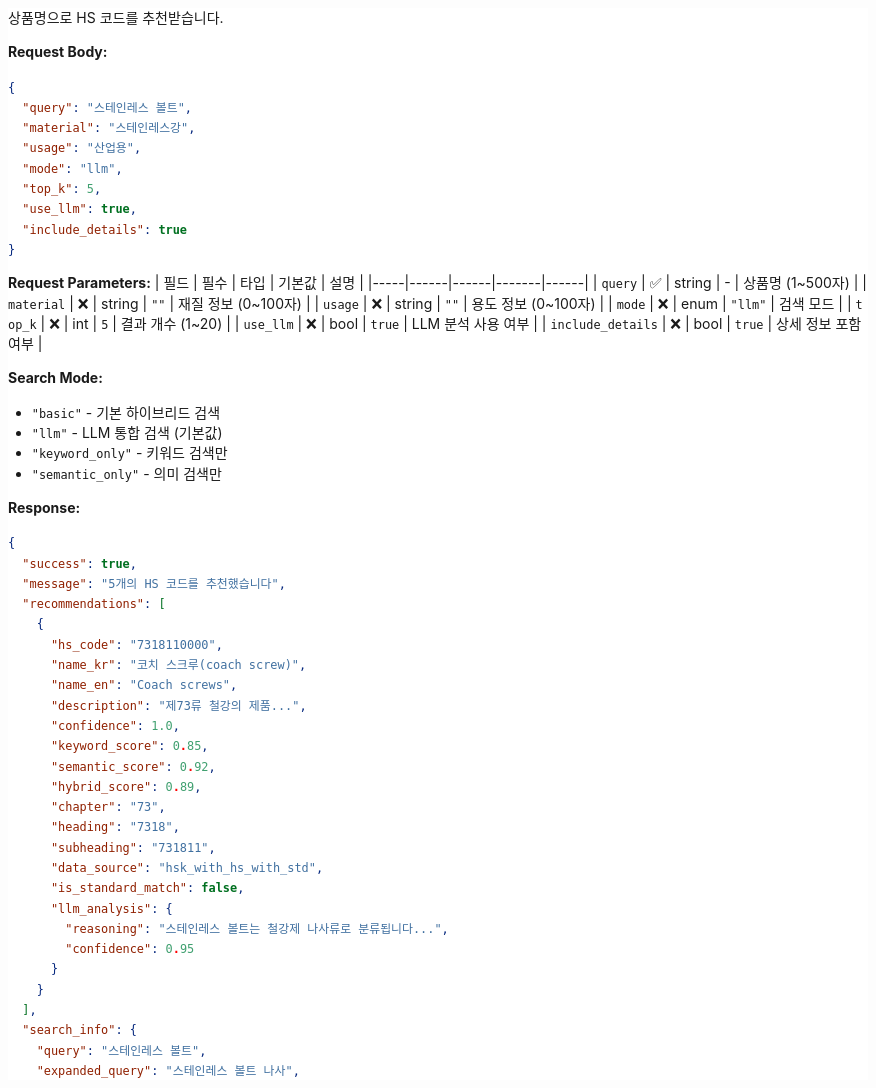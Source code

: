 상품명으로 HS 코드를 추천받습니다.

**Request Body:**
```json
{
  "query": "스테인레스 볼트",
  "material": "스테인레스강",
  "usage": "산업용",
  "mode": "llm",
  "top_k": 5,
  "use_llm": true,
  "include_details": true
}
```

**Request Parameters:**
| 필드 | 필수 | 타입 | 기본값 | 설명 |
|-----|------|------|-------|------|
| `query` | ✅ | string | - | 상품명 (1~500자) |
| `material` | ❌ | string | `""` | 재질 정보 (0~100자) |
| `usage` | ❌ | string | `""` | 용도 정보 (0~100자) |
| `mode` | ❌ | enum | `"llm"` | 검색 모드 |
| `top_k` | ❌ | int | `5` | 결과 개수 (1~20) |
| `use_llm` | ❌ | bool | `true` | LLM 분석 사용 여부 |
| `include_details` | ❌ | bool | `true` | 상세 정보 포함 여부 |

**Search Mode:**
- `"basic"` - 기본 하이브리드 검색
- `"llm"` - LLM 통합 검색 (기본값)  
- `"keyword_only"` - 키워드 검색만
- `"semantic_only"` - 의미 검색만

**Response:**
```json
{
  "success": true,
  "message": "5개의 HS 코드를 추천했습니다",
  "recommendations": [
    {
      "hs_code": "7318110000",
      "name_kr": "코치 스크루(coach screw)",
      "name_en": "Coach screws",
      "description": "제73류 철강의 제품...",
      "confidence": 1.0,
      "keyword_score": 0.85,
      "semantic_score": 0.92,
      "hybrid_score": 0.89,
      "chapter": "73",
      "heading": "7318",
      "subheading": "731811",
      "data_source": "hsk_with_hs_with_std",
      "is_standard_match": false,
      "llm_analysis": {
        "reasoning": "스테인레스 볼트는 철강제 나사류로 분류됩니다...",
        "confidence": 0.95
      }
    }
  ],
  "search_info": {
    "query": "스테인레스 볼트",
    "expanded_query": "스테인레스 볼트 나사",
```